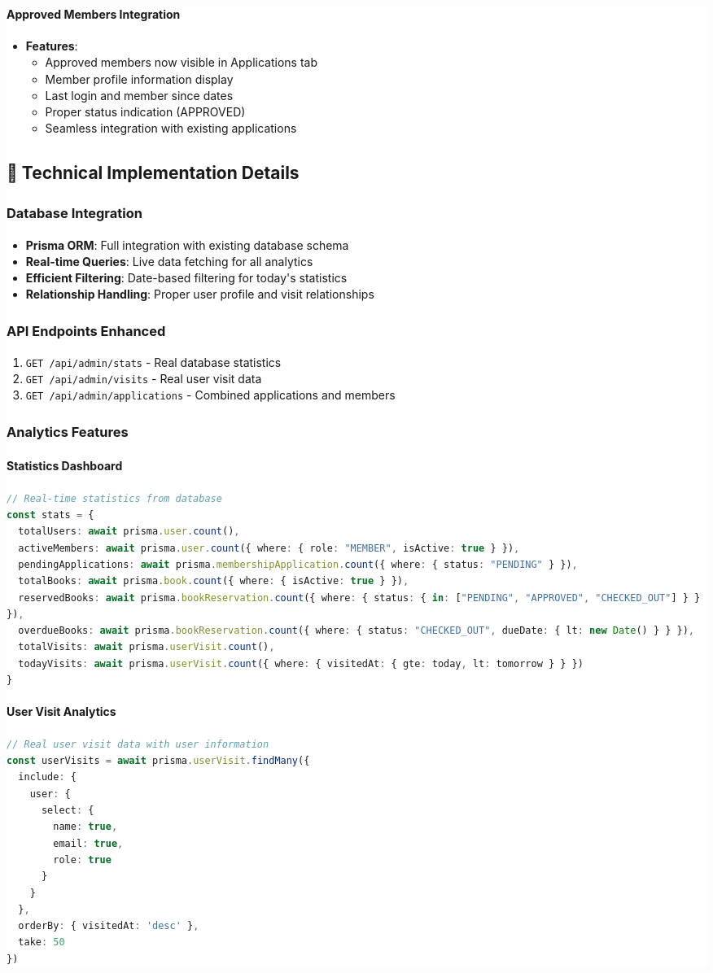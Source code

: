 #### **Approved Members Integration**
- **Features**:
  - Approved members now visible in Applications tab
  - Member profile information display
  - Last login and member since dates
  - Proper status indication (APPROVED)
  - Seamless integration with existing applications

## 🔧 Technical Implementation Details

### Database Integration
- **Prisma ORM**: Full integration with existing database schema
- **Real-time Queries**: Live data fetching for all analytics
- **Efficient Filtering**: Date-based filtering for today's statistics
- **Relationship Handling**: Proper user profile and visit relationships

### API Endpoints Enhanced
1. `GET /api/admin/stats` - Real database statistics
2. `GET /api/admin/visits` - Real user visit data
3. `GET /api/admin/applications` - Combined applications and members

### Analytics Features

#### **Statistics Dashboard**
```typescript
// Real-time statistics from database
const stats = {
  totalUsers: await prisma.user.count(),
  activeMembers: await prisma.user.count({ where: { role: "MEMBER", isActive: true } }),
  pendingApplications: await prisma.membershipApplication.count({ where: { status: "PENDING" } }),
  totalBooks: await prisma.book.count({ where: { isActive: true } }),
  reservedBooks: await prisma.bookReservation.count({ where: { status: { in: ["PENDING", "APPROVED", "CHECKED_OUT"] } } }),
  overdueBooks: await prisma.bookReservation.count({ where: { status: "CHECKED_OUT", dueDate: { lt: new Date() } } }),
  totalVisits: await prisma.userVisit.count(),
  todayVisits: await prisma.userVisit.count({ where: { visitedAt: { gte: today, lt: tomorrow } } })
}
```

#### **User Visit Analytics**
```typescript
// Real user visit data with user information
const userVisits = await prisma.userVisit.findMany({
  include: {
    user: {
      select: {
        name: true,
        email: true,
        role: true
      }
    }
  },
  orderBy: { visitedAt: 'desc' },
  take: 50
})
```
